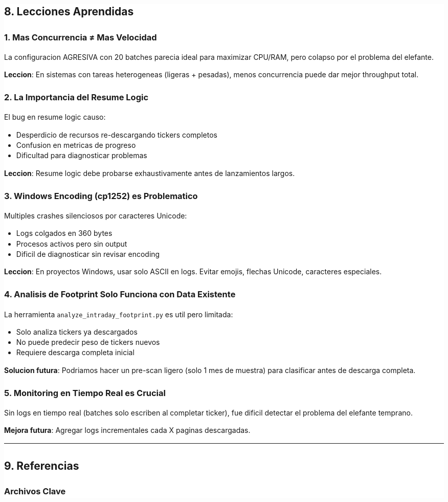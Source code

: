 
## 8. Lecciones Aprendidas

### 1. Mas Concurrencia ≠ Mas Velocidad

La configuracion AGRESIVA con 20 batches parecia ideal para maximizar CPU/RAM, pero colapso por el problema del elefante.

**Leccion**: En sistemas con tareas heterogeneas (ligeras + pesadas), menos concurrencia puede dar mejor throughput total.

### 2. La Importancia del Resume Logic

El bug en resume logic causo:
- Desperdicio de recursos re-descargando tickers completos
- Confusion en metricas de progreso
- Dificultad para diagnosticar problemas

**Leccion**: Resume logic debe probarse exhaustivamente antes de lanzamientos largos.

### 3. Windows Encoding (cp1252) es Problematico

Multiples crashes silenciosos por caracteres Unicode:
- Logs colgados en 360 bytes
- Procesos activos pero sin output
- Dificil de diagnosticar sin revisar encoding

**Leccion**: En proyectos Windows, usar solo ASCII en logs. Evitar emojis, flechas Unicode, caracteres especiales.

### 4. Analisis de Footprint Solo Funciona con Data Existente

La herramienta `analyze_intraday_footprint.py` es util pero limitada:
- Solo analiza tickers ya descargados
- No puede predecir peso de tickers nuevos
- Requiere descarga completa inicial

**Solucion futura**: Podriamos hacer un pre-scan ligero (solo 1 mes de muestra) para clasificar antes de descarga completa.

### 5. Monitoring en Tiempo Real es Crucial

Sin logs en tiempo real (batches solo escriben al completar ticker), fue dificil detectar el problema del elefante temprano.

**Mejora futura**: Agregar logs incrementales cada X paginas descargadas.

---

## 9. Referencias

### Archivos Clave
